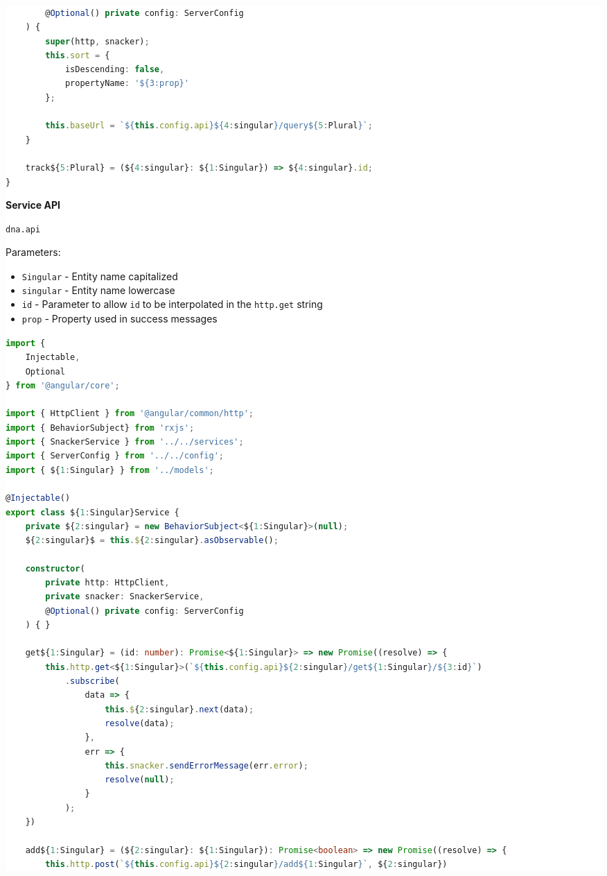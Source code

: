 ```ts
        @Optional() private config: ServerConfig
    ) {
        super(http, snacker);
        this.sort = {
            isDescending: false,
            propertyName: '${3:prop}'
        };

        this.baseUrl = `${this.config.api}${4:singular}/query${5:Plural}`;
    }

    track${5:Plural} = (${4:singular}: ${1:Singular}) => ${4:singular}.id;
}
```

**Service API**

`dna.api`

Parameters:  
* `Singular` - Entity name capitalized
* `singular` - Entity name lowercase
* `id` - Parameter to allow `id` to be interpolated in the `http.get` string
* `prop` - Property used in success messages

```ts
import {
    Injectable,
    Optional
} from '@angular/core';

import { HttpClient } from '@angular/common/http';
import { BehaviorSubject} from 'rxjs';
import { SnackerService } from '../../services';
import { ServerConfig } from '../../config';
import { ${1:Singular} } from '../models';

@Injectable()
export class ${1:Singular}Service {
    private ${2:singular} = new BehaviorSubject<${1:Singular}>(null);
    ${2:singular}$ = this.${2:singular}.asObservable();

    constructor(
        private http: HttpClient,
        private snacker: SnackerService,
        @Optional() private config: ServerConfig
    ) { }

    get${1:Singular} = (id: number): Promise<${1:Singular}> => new Promise((resolve) => {
        this.http.get<${1:Singular}>(`${this.config.api}${2:singular}/get${1:Singular}/${3:id}`)
            .subscribe(
                data => {
                    this.${2:singular}.next(data);
                    resolve(data);
                },
                err => {
                    this.snacker.sendErrorMessage(err.error);
                    resolve(null);
                }
            );
    })

    add${1:Singular} = (${2:singular}: ${1:Singular}): Promise<boolean> => new Promise((resolve) => {
        this.http.post(`${this.config.api}${2:singular}/add${1:Singular}`, ${2:singular})
```